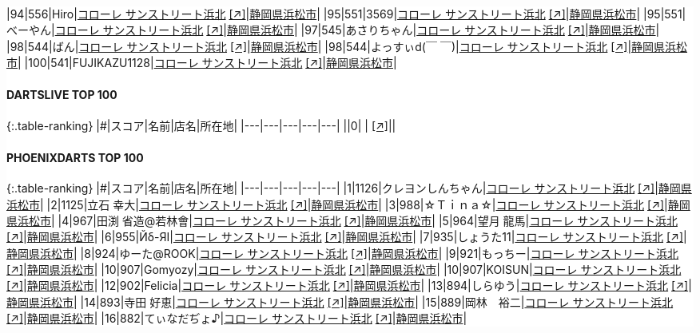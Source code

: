 |94|556|<span class="rank-name-pd">Hiro</span>|<a href="/darts/rank/shops/7422.html">コローレ サンストリート浜北</a> <a href="https://vs.phoenixdarts.com/jp/shop/shopDetailInfo/s_7422?s_seq=7422">[↗]</a>|<a href="/darts/rank/静岡県/浜松市">静岡県浜松市</a>|
|95|551|<span class="rank-name-pd">3569</span>|<a href="/darts/rank/shops/7422.html">コローレ サンストリート浜北</a> <a href="https://vs.phoenixdarts.com/jp/shop/shopDetailInfo/s_7422?s_seq=7422">[↗]</a>|<a href="/darts/rank/静岡県/浜松市">静岡県浜松市</a>|
|95|551|<span class="rank-name-pd">べーやん</span>|<a href="/darts/rank/shops/7422.html">コローレ サンストリート浜北</a> <a href="https://vs.phoenixdarts.com/jp/shop/shopDetailInfo/s_7422?s_seq=7422">[↗]</a>|<a href="/darts/rank/静岡県/浜松市">静岡県浜松市</a>|
|97|545|<span class="rank-name-pd">あさりちゃん</span>|<a href="/darts/rank/shops/7422.html">コローレ サンストリート浜北</a> <a href="https://vs.phoenixdarts.com/jp/shop/shopDetailInfo/s_7422?s_seq=7422">[↗]</a>|<a href="/darts/rank/静岡県/浜松市">静岡県浜松市</a>|
|98|544|<span class="rank-name-pd">ばん</span>|<a href="/darts/rank/shops/7422.html">コローレ サンストリート浜北</a> <a href="https://vs.phoenixdarts.com/jp/shop/shopDetailInfo/s_7422?s_seq=7422">[↗]</a>|<a href="/darts/rank/静岡県/浜松市">静岡県浜松市</a>|
|98|544|<span class="rank-name-pd">よっすぃd(￣ ￣)</span>|<a href="/darts/rank/shops/7422.html">コローレ サンストリート浜北</a> <a href="https://vs.phoenixdarts.com/jp/shop/shopDetailInfo/s_7422?s_seq=7422">[↗]</a>|<a href="/darts/rank/静岡県/浜松市">静岡県浜松市</a>|
|100|541|<span class="rank-name-pd">FUJIKAZU1128</span>|<a href="/darts/rank/shops/7422.html">コローレ サンストリート浜北</a> <a href="https://vs.phoenixdarts.com/jp/shop/shopDetailInfo/s_7422?s_seq=7422">[↗]</a>|<a href="/darts/rank/静岡県/浜松市">静岡県浜松市</a>|


#### DARTSLIVE TOP 100



{:.table-ranking}
|#|スコア|名前|店名|所在地|
|---|---|---|---|---|
||0|<span class="rank-name-dl"> </span>|<a href="/darts/rank/shops/.html"></a> <a href="">[↗]</a>|<a href="/darts/rank//"></a>|


#### PHOENIXDARTS TOP 100



{:.table-ranking}
|#|スコア|名前|店名|所在地|
|---|---|---|---|---|
|1|1126|<span class="rank-name-pd">クレヨンしんちゃん</span>|<a href="/darts/rank/shops/7422.html">コローレ サンストリート浜北</a> <a href="https://vs.phoenixdarts.com/jp/shop/shopDetailInfo/s_7422?s_seq=7422">[↗]</a>|<a href="/darts/rank/静岡県/浜松市">静岡県浜松市</a>|
|2|1125|<span class="rank-name-pd">立石 幸大</span>|<a href="/darts/rank/shops/7422.html">コローレ サンストリート浜北</a> <a href="https://vs.phoenixdarts.com/jp/shop/shopDetailInfo/s_7422?s_seq=7422">[↗]</a>|<a href="/darts/rank/静岡県/浜松市">静岡県浜松市</a>|
|3|988|<span class="rank-name-pd">☆Ｔｉｎａ☆</span>|<a href="/darts/rank/shops/7422.html">コローレ サンストリート浜北</a> <a href="https://vs.phoenixdarts.com/jp/shop/shopDetailInfo/s_7422?s_seq=7422">[↗]</a>|<a href="/darts/rank/静岡県/浜松市">静岡県浜松市</a>|
|4|967|<span class="rank-name-pd">田渕 省造@若林會</span>|<a href="/darts/rank/shops/7422.html">コローレ サンストリート浜北</a> <a href="https://vs.phoenixdarts.com/jp/shop/shopDetailInfo/s_7422?s_seq=7422">[↗]</a>|<a href="/darts/rank/静岡県/浜松市">静岡県浜松市</a>|
|5|964|<span class="rank-name-pd"><span class="pro-icon-pd"></span>望月 龍馬</span>|<a href="/darts/rank/shops/7422.html">コローレ サンストリート浜北</a> <a href="https://vs.phoenixdarts.com/jp/shop/shopDetailInfo/s_7422?s_seq=7422">[↗]</a>|<a href="/darts/rank/静岡県/浜松市">静岡県浜松市</a>|
|6|955|<span class="rank-name-pd">Йδ-ЯΙ</span>|<a href="/darts/rank/shops/7422.html">コローレ サンストリート浜北</a> <a href="https://vs.phoenixdarts.com/jp/shop/shopDetailInfo/s_7422?s_seq=7422">[↗]</a>|<a href="/darts/rank/静岡県/浜松市">静岡県浜松市</a>|
|7|935|<span class="rank-name-pd">しょうた11</span>|<a href="/darts/rank/shops/7422.html">コローレ サンストリート浜北</a> <a href="https://vs.phoenixdarts.com/jp/shop/shopDetailInfo/s_7422?s_seq=7422">[↗]</a>|<a href="/darts/rank/静岡県/浜松市">静岡県浜松市</a>|
|8|924|<span class="rank-name-pd">ゆーた@ROOK</span>|<a href="/darts/rank/shops/7422.html">コローレ サンストリート浜北</a> <a href="https://vs.phoenixdarts.com/jp/shop/shopDetailInfo/s_7422?s_seq=7422">[↗]</a>|<a href="/darts/rank/静岡県/浜松市">静岡県浜松市</a>|
|9|921|<span class="rank-name-pd">もっちー</span>|<a href="/darts/rank/shops/7422.html">コローレ サンストリート浜北</a> <a href="https://vs.phoenixdarts.com/jp/shop/shopDetailInfo/s_7422?s_seq=7422">[↗]</a>|<a href="/darts/rank/静岡県/浜松市">静岡県浜松市</a>|
|10|907|<span class="rank-name-pd">Gomyozy</span>|<a href="/darts/rank/shops/7422.html">コローレ サンストリート浜北</a> <a href="https://vs.phoenixdarts.com/jp/shop/shopDetailInfo/s_7422?s_seq=7422">[↗]</a>|<a href="/darts/rank/静岡県/浜松市">静岡県浜松市</a>|
|10|907|<span class="rank-name-pd">KOISUN</span>|<a href="/darts/rank/shops/7422.html">コローレ サンストリート浜北</a> <a href="https://vs.phoenixdarts.com/jp/shop/shopDetailInfo/s_7422?s_seq=7422">[↗]</a>|<a href="/darts/rank/静岡県/浜松市">静岡県浜松市</a>|
|12|902|<span class="rank-name-pd">Felicia</span>|<a href="/darts/rank/shops/7422.html">コローレ サンストリート浜北</a> <a href="https://vs.phoenixdarts.com/jp/shop/shopDetailInfo/s_7422?s_seq=7422">[↗]</a>|<a href="/darts/rank/静岡県/浜松市">静岡県浜松市</a>|
|13|894|<span class="rank-name-pd">しらゆう</span>|<a href="/darts/rank/shops/7422.html">コローレ サンストリート浜北</a> <a href="https://vs.phoenixdarts.com/jp/shop/shopDetailInfo/s_7422?s_seq=7422">[↗]</a>|<a href="/darts/rank/静岡県/浜松市">静岡県浜松市</a>|
|14|893|<span class="rank-name-pd"><span class="pro-icon-pd"></span>寺田 好恵</span>|<a href="/darts/rank/shops/7422.html">コローレ サンストリート浜北</a> <a href="https://vs.phoenixdarts.com/jp/shop/shopDetailInfo/s_7422?s_seq=7422">[↗]</a>|<a href="/darts/rank/静岡県/浜松市">静岡県浜松市</a>|
|15|889|<span class="rank-name-pd">岡林　裕二</span>|<a href="/darts/rank/shops/7422.html">コローレ サンストリート浜北</a> <a href="https://vs.phoenixdarts.com/jp/shop/shopDetailInfo/s_7422?s_seq=7422">[↗]</a>|<a href="/darts/rank/静岡県/浜松市">静岡県浜松市</a>|
|16|882|<span class="rank-name-pd">てぃなだぢょ♪</span>|<a href="/darts/rank/shops/7422.html">コローレ サンストリート浜北</a> <a href="https://vs.phoenixdarts.com/jp/shop/shopDetailInfo/s_7422?s_seq=7422">[↗]</a>|<a href="/darts/rank/静岡県/浜松市">静岡県浜松市</a>|